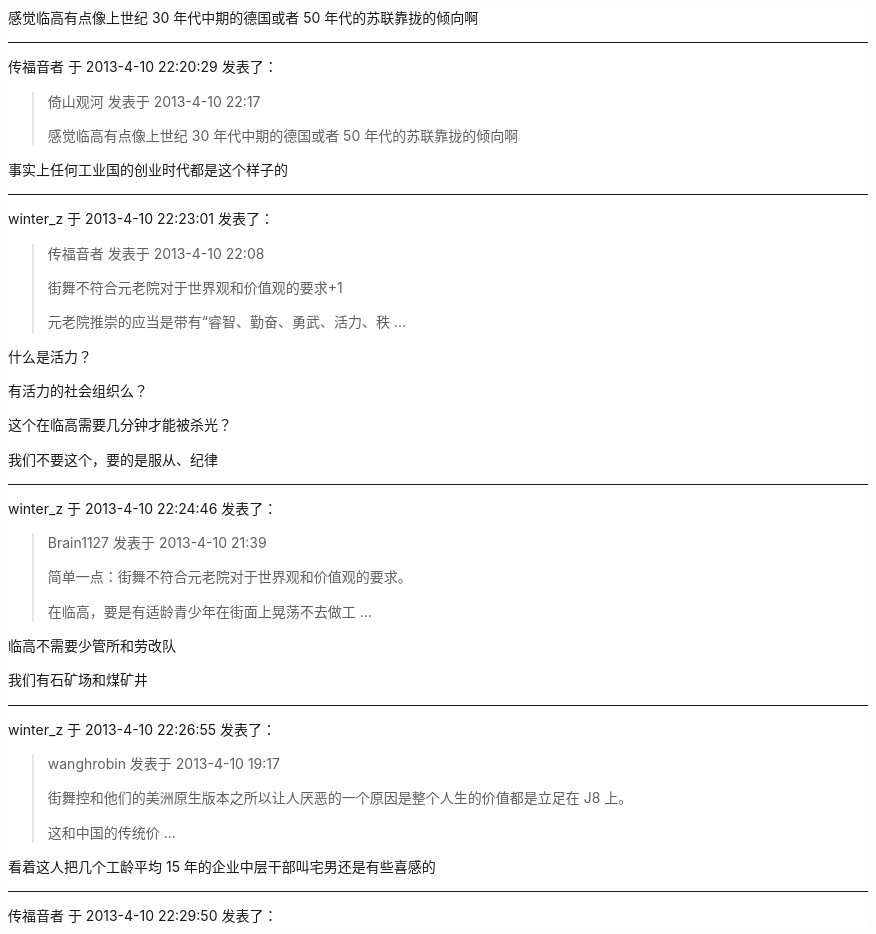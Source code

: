 感觉临高有点像上世纪 30 年代中期的德国或者 50 年代的苏联靠拢的倾向啊

---

传福音者 于 2013-4-10 22:20:29 发表了：

> 倚山观河 发表于 2013-4-10 22:17
>
> 感觉临高有点像上世纪 30 年代中期的德国或者 50 年代的苏联靠拢的倾向啊

事实上任何工业国的创业时代都是这个样子的

---

winter_z 于 2013-4-10 22:23:01 发表了：

> 传福音者 发表于 2013-4-10 22:08
>
> 街舞不符合元老院对于世界观和价值观的要求+1
>
> 元老院推崇的应当是带有“睿智、勤奋、勇武、活力、秩 ...

什么是活力？

有活力的社会组织么？

这个在临高需要几分钟才能被杀光？

我们不要这个，要的是服从、纪律

---

winter_z 于 2013-4-10 22:24:46 发表了：

> Brain1127 发表于 2013-4-10 21:39
>
> 简单一点：街舞不符合元老院对于世界观和价值观的要求。
>
> 在临高，要是有适龄青少年在街面上晃荡不去做工 ...

临高不需要少管所和劳改队

我们有石矿场和煤矿井

---

winter_z 于 2013-4-10 22:26:55 发表了：

> wanghrobin 发表于 2013-4-10 19:17
>
> 街舞控和他们的美洲原生版本之所以让人厌恶的一个原因是整个人生的价值都是立足在 J8 上。
>
> 这和中国的传统价 ...

看着这人把几个工龄平均 15 年的企业中层干部叫宅男还是有些喜感的

---

传福音者 于 2013-4-10 22:29:50 发表了：
